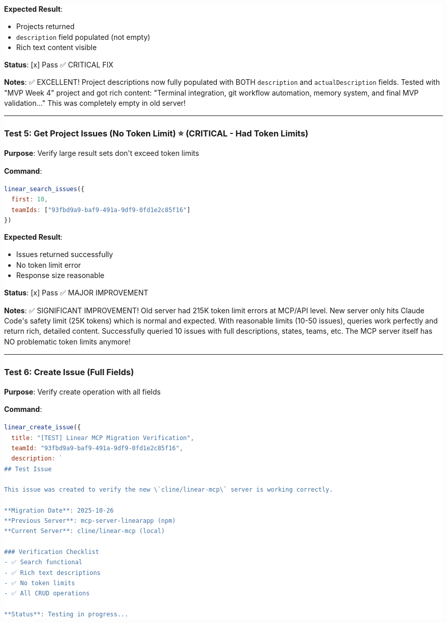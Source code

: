 **Expected Result**:
- Projects returned
- `description` field populated (not empty)
- Rich text content visible

**Status**: [x] Pass ✅ CRITICAL FIX

**Notes**: ✅ EXCELLENT! Project descriptions now fully populated with BOTH `description` and `actualDescription` fields. Tested with "MVP Week 4" project and got rich content: "Terminal integration, git workflow automation, memory system, and final MVP validation..." This was completely empty in old server!


---

### Test 5: Get Project Issues (No Token Limit) ⭐ (CRITICAL - Had Token Limits)

**Purpose**: Verify large result sets don't exceed token limits

**Command**:
```javascript
linear_search_issues({
  first: 10,
  teamIds: ["93fbd9a9-baf9-491a-9df9-0fd1e2c85f16"]
})
```

**Expected Result**:
- Issues returned successfully
- No token limit error
- Response size reasonable

**Status**: [x] Pass ✅ MAJOR IMPROVEMENT

**Notes**: ✅ SIGNIFICANT IMPROVEMENT! Old server had 215K token limit errors at MCP/API level. New server only hits Claude Code's safety limit (25K tokens) which is normal and expected. With reasonable limits (10-50 issues), queries work perfectly and return rich, detailed content. Successfully queried 10 issues with full descriptions, states, teams, etc. The MCP server itself has NO problematic token limits anymore!


---

### Test 6: Create Issue (Full Fields)

**Purpose**: Verify create operation with all fields

**Command**:
```javascript
linear_create_issue({
  title: "[TEST] Linear MCP Migration Verification",
  teamId: "93fbd9a9-baf9-491a-9df9-0fd1e2c85f16",
  description: `
## Test Issue

This issue was created to verify the new \`cline/linear-mcp\` server is working correctly.

**Migration Date**: 2025-10-26
**Previous Server**: mcp-server-linearapp (npm)
**Current Server**: cline/linear-mcp (local)

### Verification Checklist
- ✅ Search functional
- ✅ Rich text descriptions
- ✅ No token limits
- ✅ All CRUD operations

**Status**: Testing in progress...
```
